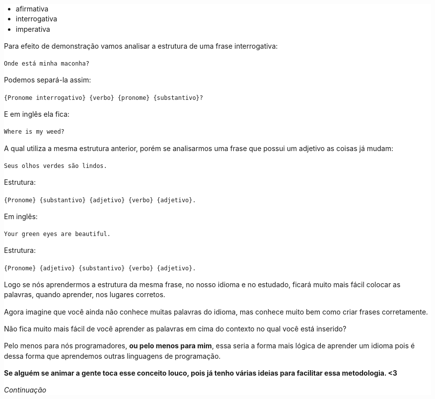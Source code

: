 - afirmativa
- interrogativa
- imperativa

Para efeito de demonstração vamos analisar a estrutura de uma frase interrogativa:

```
Onde está minha maconha?
```

Podemos separá-la assim:

```
{Pronome interrogativo} {verbo} {pronome} {substantivo}?
```

E em inglês ela fica:

```
Where is my weed?
````

A qual utiliza a mesma estrutura anterior, porém se analisarmos uma frase que possui um adjetivo as coisas já mudam:

```
Seus olhos verdes são lindos.
```

Estrutura:

```
{Pronome} {substantivo} {adjetivo} {verbo} {adjetivo}.
```

Em inglês:

```
Your green eyes are beautiful.
```

Estrutura:

```
{Pronome} {adjetivo} {substantivo} {verbo} {adjetivo}.
```

Logo se nós aprendermos a estrutura da mesma frase, no nosso idioma e no estudado, ficará muito mais fácil colocar as palavras, quando aprender, nos lugares corretos.

Agora imagine que você ainda não conhece muitas palavras do idioma, mas conhece muito bem como criar frases corretamente.

Não fica muito mais fácil de você aprender as palavras em cima do contexto no qual você está inserido?

Pelo menos para nós programadores, **ou pelo menos para mim**, essa seria a forma mais lógica de aprender um idioma pois é dessa forma que aprendemos outras linguagens de programação.

**Se alguém se animar a gente toca esse conceito louco, pois já tenho várias ideias para facilitar essa metodologia. <3**

*Continuação*
